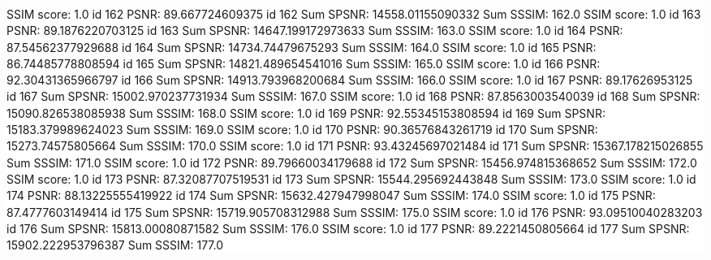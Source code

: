 SSIM score: 1.0    id   162
PSNR: 89.667724609375    id   162
Sum SPSNR:  14558.01155090332
Sum SSSIM:  162.0
SSIM score: 1.0    id   163
PSNR: 89.1876220703125    id   163
Sum SPSNR:  14647.199172973633
Sum SSSIM:  163.0
SSIM score: 1.0    id   164
PSNR: 87.54562377929688    id   164
Sum SPSNR:  14734.74479675293
Sum SSSIM:  164.0
SSIM score: 1.0    id   165
PSNR: 86.74485778808594    id   165
Sum SPSNR:  14821.489654541016
Sum SSSIM:  165.0
SSIM score: 1.0    id   166
PSNR: 92.30431365966797    id   166
Sum SPSNR:  14913.793968200684
Sum SSSIM:  166.0
SSIM score: 1.0    id   167
PSNR: 89.17626953125    id   167
Sum SPSNR:  15002.970237731934
Sum SSSIM:  167.0
SSIM score: 1.0    id   168
PSNR: 87.8563003540039    id   168
Sum SPSNR:  15090.826538085938
Sum SSSIM:  168.0
SSIM score: 1.0    id   169
PSNR: 92.55345153808594    id   169
Sum SPSNR:  15183.379989624023
Sum SSSIM:  169.0
SSIM score: 1.0    id   170
PSNR: 90.36576843261719    id   170
Sum SPSNR:  15273.74575805664
Sum SSSIM:  170.0
SSIM score: 1.0    id   171
PSNR: 93.43245697021484    id   171
Sum SPSNR:  15367.178215026855
Sum SSSIM:  171.0
SSIM score: 1.0    id   172
PSNR: 89.79660034179688    id   172
Sum SPSNR:  15456.974815368652
Sum SSSIM:  172.0
SSIM score: 1.0    id   173
PSNR: 87.32087707519531    id   173
Sum SPSNR:  15544.295692443848
Sum SSSIM:  173.0
SSIM score: 1.0    id   174
PSNR: 88.13225555419922    id   174
Sum SPSNR:  15632.427947998047
Sum SSSIM:  174.0
SSIM score: 1.0    id   175
PSNR: 87.4777603149414    id   175
Sum SPSNR:  15719.905708312988
Sum SSSIM:  175.0
SSIM score: 1.0    id   176
PSNR: 93.09510040283203    id   176
Sum SPSNR:  15813.00080871582
Sum SSSIM:  176.0
SSIM score: 1.0    id   177
PSNR: 89.2221450805664    id   177
Sum SPSNR:  15902.222953796387
Sum SSSIM:  177.0